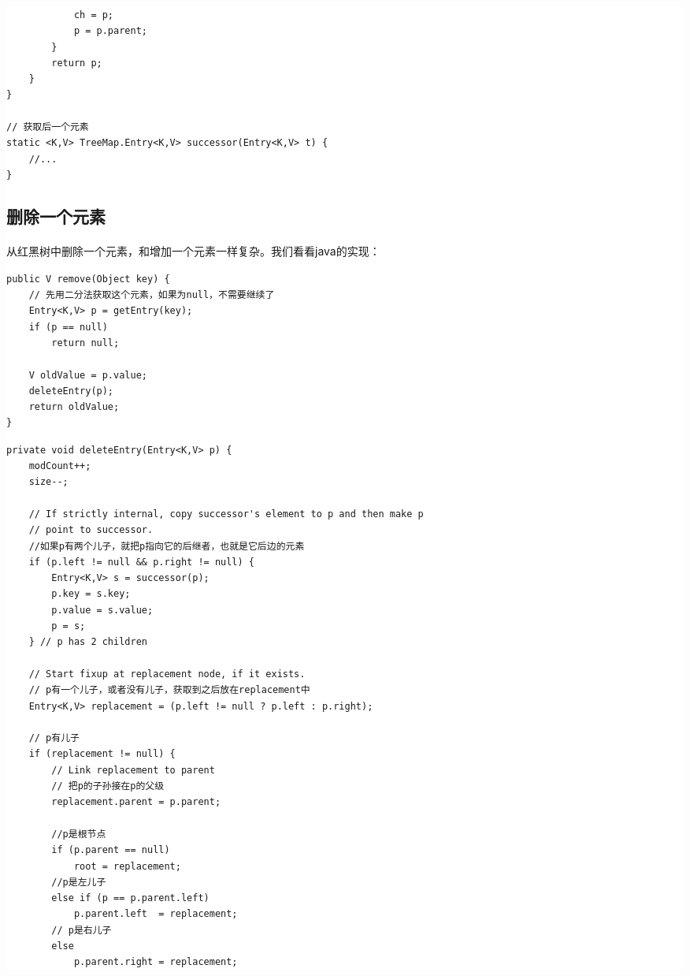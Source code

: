 ```
            ch = p;
            p = p.parent;
        }
        return p;
    }
}

// 获取后一个元素
static <K,V> TreeMap.Entry<K,V> successor(Entry<K,V> t) {
    //...
}
```

## 删除一个元素

从红黑树中删除一个元素，和增加一个元素一样复杂。我们看看java的实现：

```
public V remove(Object key) {
    // 先用二分法获取这个元素，如果为null，不需要继续了
    Entry<K,V> p = getEntry(key);
    if (p == null)
        return null;

    V oldValue = p.value;
    deleteEntry(p);
    return oldValue;
}
```

```
private void deleteEntry(Entry<K,V> p) {
    modCount++;
    size--;

    // If strictly internal, copy successor's element to p and then make p
    // point to successor.
    //如果p有两个儿子，就把p指向它的后继者，也就是它后边的元素
    if (p.left != null && p.right != null) {
        Entry<K,V> s = successor(p);
        p.key = s.key;
        p.value = s.value;
        p = s;
    } // p has 2 children

    // Start fixup at replacement node, if it exists.
    // p有一个儿子，或者没有儿子，获取到之后放在replacement中
    Entry<K,V> replacement = (p.left != null ? p.left : p.right);

    // p有儿子
    if (replacement != null) {
        // Link replacement to parent
        // 把p的子孙接在p的父级
        replacement.parent = p.parent;
        
        //p是根节点 
        if (p.parent == null)
            root = replacement;
        //p是左儿子
        else if (p == p.parent.left)
            p.parent.left  = replacement;
        // p是右儿子
        else
            p.parent.right = replacement;
```